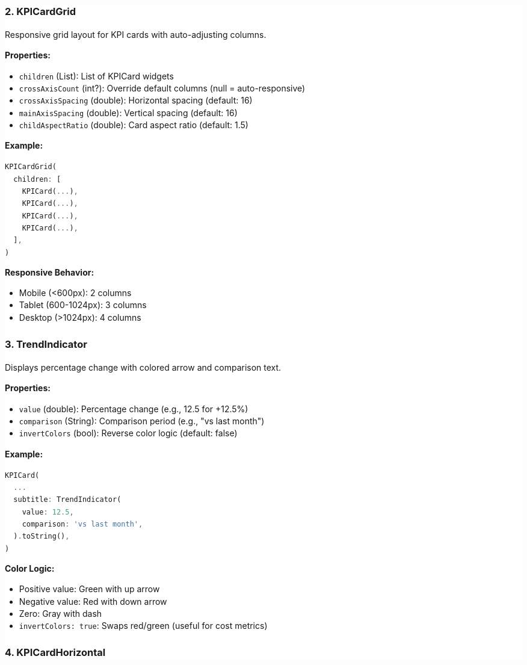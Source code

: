 ### 2. KPICardGrid

Responsive grid layout for KPI cards with auto-adjusting columns.

**Properties:**
- `children` (List<Widget>): List of KPICard widgets
- `crossAxisCount` (int?): Override default columns (null = auto-responsive)
- `crossAxisSpacing` (double): Horizontal spacing (default: 16)
- `mainAxisSpacing` (double): Vertical spacing (default: 16)
- `childAspectRatio` (double): Card aspect ratio (default: 1.5)

**Example:**
```dart
KPICardGrid(
  children: [
    KPICard(...),
    KPICard(...),
    KPICard(...),
    KPICard(...),
  ],
)
```

**Responsive Behavior:**
- Mobile (<600px): 2 columns
- Tablet (600-1024px): 3 columns
- Desktop (>1024px): 4 columns

### 3. TrendIndicator

Displays percentage change with colored arrow and comparison text.

**Properties:**
- `value` (double): Percentage change (e.g., 12.5 for +12.5%)
- `comparison` (String): Comparison period (e.g., "vs last month")
- `invertColors` (bool): Reverse color logic (default: false)

**Example:**
```dart
KPICard(
  ...
  subtitle: TrendIndicator(
    value: 12.5,
    comparison: 'vs last month',
  ).toString(),
)
```

**Color Logic:**
- Positive value: Green with up arrow
- Negative value: Red with down arrow
- Zero: Gray with dash
- `invertColors: true`: Swaps red/green (useful for cost metrics)

### 4. KPICardHorizontal
